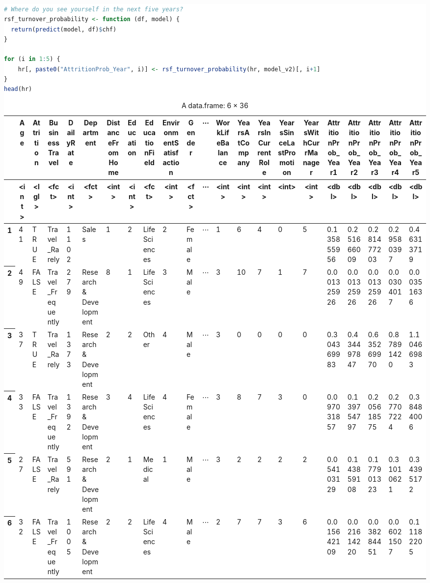 
```R
# Where do you see yourself in the next five years?
rsf_turnover_probability <- function (df, model) {
  return(predict(model, df)$chf)
}

for (i in 1:5) {
    hr[, paste0("AttritionProb_Year", i)] <- rsf_turnover_probability(hr, model_v2)[, i+1]
}
head(hr)
```


<table class="dataframe">
<caption>A data.frame: 6 × 36</caption>
<thead>
	<tr><th></th><th scope=col>Age</th><th scope=col>Attrition</th><th scope=col>BusinessTravel</th><th scope=col>DailyRate</th><th scope=col>Department</th><th scope=col>DistanceFromHome</th><th scope=col>Education</th><th scope=col>EducationField</th><th scope=col>EnvironmentSatisfaction</th><th scope=col>Gender</th><th scope=col>⋯</th><th scope=col>WorkLifeBalance</th><th scope=col>YearsAtCompany</th><th scope=col>YearsInCurrentRole</th><th scope=col>YearsSinceLastPromotion</th><th scope=col>YearsWithCurrManager</th><th scope=col>AttritionProb_Year1</th><th scope=col>AttritionProb_Year2</th><th scope=col>AttritionProb_Year3</th><th scope=col>AttritionProb_Year4</th><th scope=col>AttritionProb_Year5</th></tr>
	<tr><th></th><th scope=col>&lt;int&gt;</th><th scope=col>&lt;lgl&gt;</th><th scope=col>&lt;fct&gt;</th><th scope=col>&lt;int&gt;</th><th scope=col>&lt;fct&gt;</th><th scope=col>&lt;int&gt;</th><th scope=col>&lt;int&gt;</th><th scope=col>&lt;fct&gt;</th><th scope=col>&lt;int&gt;</th><th scope=col>&lt;fct&gt;</th><th scope=col>⋯</th><th scope=col>&lt;int&gt;</th><th scope=col>&lt;int&gt;</th><th scope=col>&lt;int&gt;</th><th scope=col>&lt;int&gt;</th><th scope=col>&lt;int&gt;</th><th scope=col>&lt;dbl&gt;</th><th scope=col>&lt;dbl&gt;</th><th scope=col>&lt;dbl&gt;</th><th scope=col>&lt;dbl&gt;</th><th scope=col>&lt;dbl&gt;</th></tr>
</thead>
<tbody>
	<tr><th scope=row>1</th><td>41</td><td> TRUE</td><td>Travel_Rarely    </td><td>1102</td><td>Sales                 </td><td>1</td><td>2</td><td>Life Sciences</td><td>2</td><td>Female</td><td>⋯</td><td>1</td><td> 6</td><td>4</td><td>0</td><td>5</td><td>0.135855956</td><td>0.251666009</td><td>0.281477203</td><td>0.29580397</td><td>0.46313719</td></tr>
	<tr><th scope=row>2</th><td>49</td><td>FALSE</td><td>Travel_Frequently</td><td> 279</td><td>Research &amp; Development</td><td>8</td><td>1</td><td>Life Sciences</td><td>3</td><td><span style=white-space:pre-wrap>Male  </span></td><td>⋯</td><td>3</td><td>10</td><td>7</td><td>1</td><td>7</td><td>0.001325926</td><td>0.001325926</td><td>0.001325926</td><td>0.00304017</td><td>0.00351636</td></tr>
	<tr><th scope=row>3</th><td>37</td><td> TRUE</td><td><span style=white-space:pre-wrap>Travel_Rarely    </span></td><td>1373</td><td>Research &amp; Development</td><td>2</td><td>2</td><td><span style=white-space:pre-wrap>Other        </span></td><td>4</td><td><span style=white-space:pre-wrap>Male  </span></td><td>⋯</td><td>3</td><td> 0</td><td>0</td><td>0</td><td>0</td><td>0.304369983</td><td>0.434497847</td><td>0.635269970</td><td>0.87891420</td><td>1.10466983</td></tr>
	<tr><th scope=row>4</th><td>33</td><td>FALSE</td><td>Travel_Frequently</td><td>1392</td><td>Research &amp; Development</td><td>3</td><td>4</td><td>Life Sciences</td><td>4</td><td>Female</td><td>⋯</td><td>3</td><td> 8</td><td>7</td><td>3</td><td>0</td><td>0.097031857</td><td>0.139754797</td><td>0.205618575</td><td>0.27707224</td><td>0.38484006</td></tr>
	<tr><th scope=row>5</th><td>27</td><td>FALSE</td><td><span style=white-space:pre-wrap>Travel_Rarely    </span></td><td> 591</td><td>Research &amp; Development</td><td>2</td><td>1</td><td><span style=white-space:pre-wrap>Medical      </span></td><td>1</td><td><span style=white-space:pre-wrap>Male  </span></td><td>⋯</td><td>3</td><td> 2</td><td>2</td><td>2</td><td>2</td><td>0.054103129</td><td>0.143859108</td><td>0.177901323</td><td>0.31010621</td><td>0.34395172</td></tr>
	<tr><th scope=row>6</th><td>32</td><td>FALSE</td><td>Travel_Frequently</td><td>1005</td><td>Research &amp; Development</td><td>2</td><td>2</td><td>Life Sciences</td><td>4</td><td><span style=white-space:pre-wrap>Male  </span></td><td>⋯</td><td>2</td><td> 7</td><td>7</td><td>3</td><td>6</td><td>0.015642109</td><td>0.021614220</td><td>0.038284451</td><td>0.06021507</td><td>0.11182205</td></tr>
</tbody>
</table>
